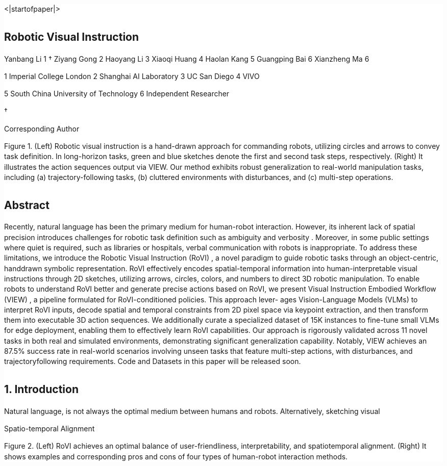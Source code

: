 <|startofpaper|>
## Robotic Visual Instruction

Yanbang Li 1 † Ziyang Gong 2 Haoyang Li 3 Xiaoqi Huang 4 Haolan Kang 5 Guangping Bai 6 Xianzheng Ma 6

1 Imperial College London 2 Shanghai AI Laboratory 3 UC San Diego 4 VIVO

5 South China University of Technology 6 Independent Researcher

†

Corresponding Author

Figure 1. (Left) Robotic visual instruction is a hand-drawn approach for commanding robots, utilizing circles and arrows to convey task definition. In long-horizon tasks, green and blue sketches denote the first and second task steps, respectively. (Right) It illustrates the action sequences output via VIEW. Our method exhibits robust generalization to real-world manipulation tasks, including (a) trajectory-following tasks, (b) cluttered environments with disturbances, and (c) multi-step operations.



## Abstract

Recently, natural language has been the primary medium for human-robot interaction. However, its inherent lack of spatial precision introduces challenges for robotic task definition such as ambiguity and verbosity . Moreover, in some public settings where quiet is required, such as libraries or hospitals, verbal communication with robots is inappropriate. To address these limitations, we introduce the Robotic Visual Instruction (RoVI) , a novel paradigm to guide robotic tasks through an object-centric, handdrawn symbolic representation. RoVI effectively encodes spatial-temporal information into human-interpretable visual instructions through 2D sketches, utilizing arrows, circles, colors, and numbers to direct 3D robotic manipulation. To enable robots to understand RoVI better and generate precise actions based on RoVI, we present Visual Instruction Embodied Workflow (VIEW) , a pipeline formulated for RoVI-conditioned policies. This approach lever- ages Vision-Language Models (VLMs) to interpret RoVI inputs, decode spatial and temporal constraints from 2D pixel space via keypoint extraction, and then transform them into executable 3D action sequences. We additionally curate a specialized dataset of 15K instances to fine-tune small VLMs for edge deployment, enabling them to effectively learn RoVI capabilities. Our approach is rigorously validated across 11 novel tasks in both real and simulated environments, demonstrating significant generalization capability. Notably, VIEW achieves an 87.5% success rate in real-world scenarios involving unseen tasks that feature multi-step actions, with disturbances, and trajectoryfollowing requirements. Code and Datasets in this paper will be released soon.

## 1. Introduction

Natural language, is not always the optimal medium between humans and robots. Alternatively, sketching visual

Spatio-temporal Alignment

Figure 2. (Left) RoVI achieves an optimal balance of user-friendliness, interpretability, and spatiotemporal alignment. (Right) It shows examples and corresponding pros and cons of four types of human-robot interaction methods.
